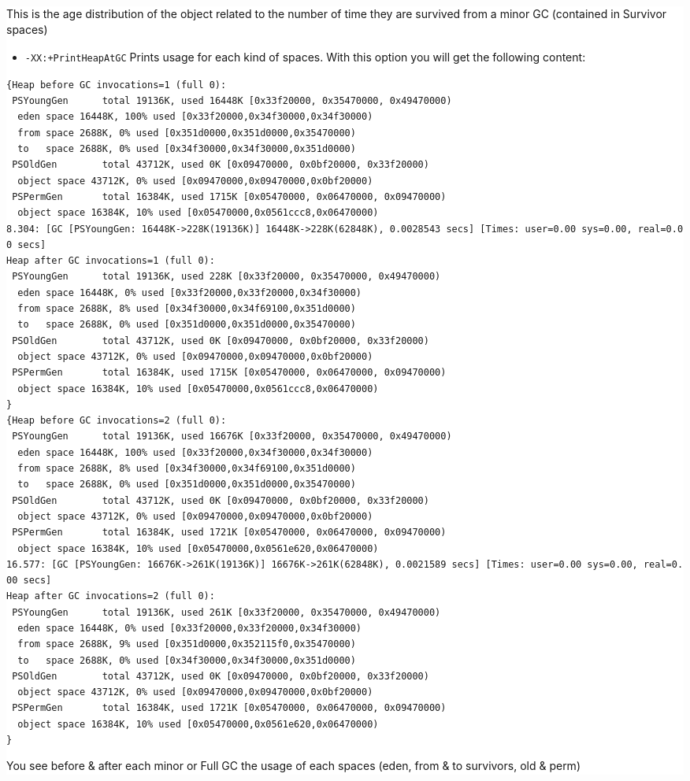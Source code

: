 This is the age distribution of the object related to the number of time they are survived from a minor GC (contained in Survivor spaces)

* `-XX:+PrintHeapAtGC` Prints usage for each kind of spaces.
With this option you will get the following content:
```
{Heap before GC invocations=1 (full 0):
 PSYoungGen      total 19136K, used 16448K [0x33f20000, 0x35470000, 0x49470000)
  eden space 16448K, 100% used [0x33f20000,0x34f30000,0x34f30000)
  from space 2688K, 0% used [0x351d0000,0x351d0000,0x35470000)
  to   space 2688K, 0% used [0x34f30000,0x34f30000,0x351d0000)
 PSOldGen        total 43712K, used 0K [0x09470000, 0x0bf20000, 0x33f20000)
  object space 43712K, 0% used [0x09470000,0x09470000,0x0bf20000)
 PSPermGen       total 16384K, used 1715K [0x05470000, 0x06470000, 0x09470000)
  object space 16384K, 10% used [0x05470000,0x0561ccc8,0x06470000)
8.304: [GC [PSYoungGen: 16448K->228K(19136K)] 16448K->228K(62848K), 0.0028543 secs] [Times: user=0.00 sys=0.00, real=0.00 secs]
Heap after GC invocations=1 (full 0):
 PSYoungGen      total 19136K, used 228K [0x33f20000, 0x35470000, 0x49470000)
  eden space 16448K, 0% used [0x33f20000,0x33f20000,0x34f30000)
  from space 2688K, 8% used [0x34f30000,0x34f69100,0x351d0000)
  to   space 2688K, 0% used [0x351d0000,0x351d0000,0x35470000)
 PSOldGen        total 43712K, used 0K [0x09470000, 0x0bf20000, 0x33f20000)
  object space 43712K, 0% used [0x09470000,0x09470000,0x0bf20000)
 PSPermGen       total 16384K, used 1715K [0x05470000, 0x06470000, 0x09470000)
  object space 16384K, 10% used [0x05470000,0x0561ccc8,0x06470000)
}
{Heap before GC invocations=2 (full 0):
 PSYoungGen      total 19136K, used 16676K [0x33f20000, 0x35470000, 0x49470000)
  eden space 16448K, 100% used [0x33f20000,0x34f30000,0x34f30000)
  from space 2688K, 8% used [0x34f30000,0x34f69100,0x351d0000)
  to   space 2688K, 0% used [0x351d0000,0x351d0000,0x35470000)
 PSOldGen        total 43712K, used 0K [0x09470000, 0x0bf20000, 0x33f20000)
  object space 43712K, 0% used [0x09470000,0x09470000,0x0bf20000)
 PSPermGen       total 16384K, used 1721K [0x05470000, 0x06470000, 0x09470000)
  object space 16384K, 10% used [0x05470000,0x0561e620,0x06470000)
16.577: [GC [PSYoungGen: 16676K->261K(19136K)] 16676K->261K(62848K), 0.0021589 secs] [Times: user=0.00 sys=0.00, real=0.00 secs]
Heap after GC invocations=2 (full 0):
 PSYoungGen      total 19136K, used 261K [0x33f20000, 0x35470000, 0x49470000)
  eden space 16448K, 0% used [0x33f20000,0x33f20000,0x34f30000)
  from space 2688K, 9% used [0x351d0000,0x352115f0,0x35470000)
  to   space 2688K, 0% used [0x34f30000,0x34f30000,0x351d0000)
 PSOldGen        total 43712K, used 0K [0x09470000, 0x0bf20000, 0x33f20000)
  object space 43712K, 0% used [0x09470000,0x09470000,0x0bf20000)
 PSPermGen       total 16384K, used 1721K [0x05470000, 0x06470000, 0x09470000)
  object space 16384K, 10% used [0x05470000,0x0561e620,0x06470000)
}
```
You see before & after each minor or Full GC the usage of each spaces (eden, from & to survivors, old & perm)
